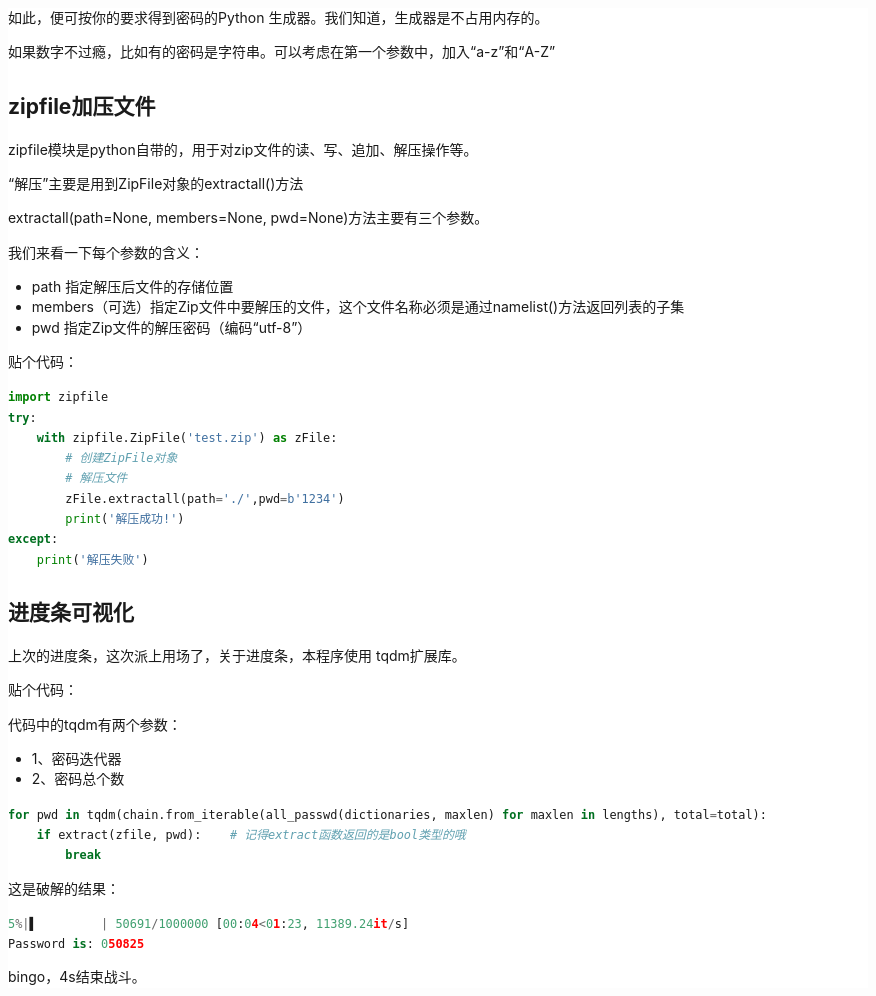 如此，便可按你的要求得到密码的Python 生成器。我们知道，生成器是不占用内存的。

如果数字不过瘾，比如有的密码是字符串。可以考虑在第一个参数中，加入“a-z”和“A-Z”

## zipfile加压文件

zipfile模块是python自带的，用于对zip文件的读、写、追加、解压操作等。

“解压”主要是用到ZipFile对象的extractall()方法

extractall(path=None, members=None, pwd=None)方法主要有三个参数。

我们来看一下每个参数的含义：

- path 指定解压后文件的存储位置
- members（可选）指定Zip文件中要解压的文件，这个文件名称必须是通过namelist()方法返回列表的子集
- pwd 指定Zip文件的解压密码（编码“utf-8”）

贴个代码：

```python
import zipfile 
try:
    with zipfile.ZipFile('test.zip') as zFile:     
        # 创建ZipFile对象
        # 解压文件
        zFile.extractall(path='./',pwd=b'1234')
        print('解压成功!')
except:
    print('解压失败')
```


## 进度条可视化

上次的进度条，这次派上用场了，关于进度条，本程序使用 tqdm扩展库。

贴个代码：

代码中的tqdm有两个参数：

- 1、密码迭代器
- 2、密码总个数

```python
for pwd in tqdm(chain.from_iterable(all_passwd(dictionaries, maxlen) for maxlen in lengths), total=total):
    if extract(zfile, pwd):    # 记得extract函数返回的是bool类型的哦
        break
```

这是破解的结果：

```python
5%|▌         | 50691/1000000 [00:04<01:23, 11389.24it/s]
Password is: 050825
```

bingo，4s结束战斗。
